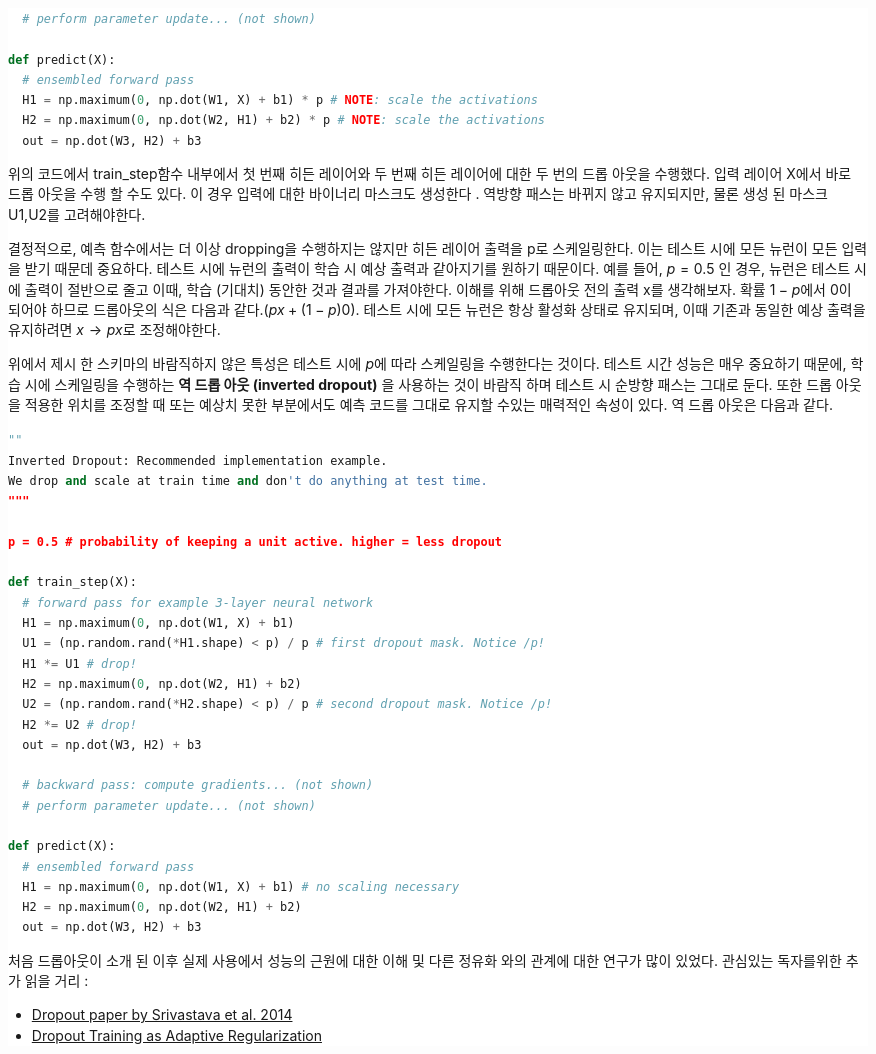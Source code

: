 ```python
  # perform parameter update... (not shown)
  
def predict(X):
  # ensembled forward pass
  H1 = np.maximum(0, np.dot(W1, X) + b1) * p # NOTE: scale the activations
  H2 = np.maximum(0, np.dot(W2, H1) + b2) * p # NOTE: scale the activations
  out = np.dot(W3, H2) + b3
```

위의 코드에서 train_step함수 내부에서 첫 번째 히든 레이어와 두 번째 히든 레이어에 대한 두 번의 드롭 아웃을 수행했다.  입력 레이어  X에서 바로 드롭 아웃을 수행 할 수도 있다. 이 경우 입력에 대한 바이너리 마스크도 생성한다 . 역방향 패스는 바뀌지 않고 유지되지만, 물론 생성 된 마스크 U1,U2를 고려해야한다.



결정적으로, 예측 함수에서는 더 이상 dropping을 수행하지는 않지만 히든 레이어 출력을 p로 스케일링한다. 이는 테스트 시에 모든 뉴런이 모든 입력을 받기 때문데 중요하다. 테스트 시에 뉴런의 출력이 학습 시 예상 출력과 같아지기를 원하기 때문이다. 예를 들어, $p = 0.5$ 인 경우, 뉴런은 테스트 시에 출력이 절반으로 줄고 이때, 학습 (기대치) 동안한 것과 결과를 가져야한다. 이해를 위해 드롭아웃 전의 출력 x를 생각해보자. 확률 $1-p$에서 0이 되어야 하므로 드롭아웃의 식은 다음과 같다.($px + (1-p)0$). 테스트 시에 모든 뉴런은 항상 활성화 상태로 유지되며, 이때 기존과 동일한 예상 출력을 유지하려면 $x → px$로 조정해야한다. 

위에서 제시 한 스키마의 바람직하지 않은 특성은 테스트 시에 $p$에 따라 스케일링을 수행한다는 것이다. 테스트 시간 성능은 매우 중요하기 때문에, 학습 시에 스케일링을 수행하는 **역 드롭 아웃 (inverted dropout)** 을 사용하는 것이 바람직 하며 테스트 시 순방향 패스는 그대로 둔다. 또한 드롭 아웃을 적용한 위치를 조정할 때 또는 예상치 못한 부분에서도 예측 코드를 그대로 유지할 수있는 매력적인 속성이 있다. 역 드롭 아웃은 다음과 같다.

```python
"" 
Inverted Dropout: Recommended implementation example.
We drop and scale at train time and don't do anything at test time.
"""

p = 0.5 # probability of keeping a unit active. higher = less dropout

def train_step(X):
  # forward pass for example 3-layer neural network
  H1 = np.maximum(0, np.dot(W1, X) + b1)
  U1 = (np.random.rand(*H1.shape) < p) / p # first dropout mask. Notice /p!
  H1 *= U1 # drop!
  H2 = np.maximum(0, np.dot(W2, H1) + b2)
  U2 = (np.random.rand(*H2.shape) < p) / p # second dropout mask. Notice /p!
  H2 *= U2 # drop!
  out = np.dot(W3, H2) + b3
  
  # backward pass: compute gradients... (not shown)
  # perform parameter update... (not shown)
  
def predict(X):
  # ensembled forward pass
  H1 = np.maximum(0, np.dot(W1, X) + b1) # no scaling necessary
  H2 = np.maximum(0, np.dot(W2, H1) + b2)
  out = np.dot(W3, H2) + b3
```

처음 드롭아웃이 소개 된 이후 실제 사용에서 성능의 근원에 대한 이해 및 다른 정유화 와의 관계에 대한 연구가 많이 있었다. 관심있는 독자를위한 추가 읽을 거리 :

- [Dropout paper by Srivastava et al. 2014](http://www.cs.toronto.edu/~rsalakhu/papers/srivastava14a.pdf)
- [Dropout Training as Adaptive Regularization](http://papers.nips.cc/paper/4882-dropout-training-as-adaptive-regularization.pdf)
